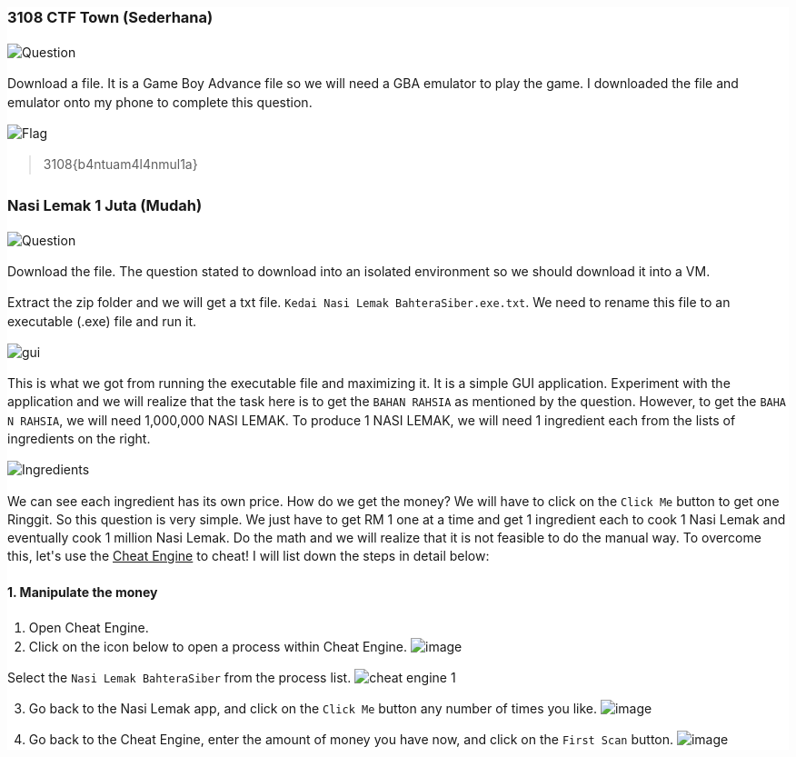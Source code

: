 ### 3108 CTF Town (Sederhana)
![Question](https://github.com/ivanloh1216/CTF-Writeup/assets/58873811/99d6cdb4-1339-4720-b08b-0eaa65f593f5)

Download a file. It is a Game Boy Advance file so we will need a GBA emulator to play the game. I downloaded the file and emulator onto my phone to complete this question.

![Flag](https://github.com/ivanloh1216/CTF-Writeup/assets/58873811/a995727d-0722-47b0-9863-3002ba288ef4)

> 3108{b4ntuam4l4nmul1a}

### Nasi Lemak 1 Juta (Mudah)
![Question](https://github.com/ivanloh1216/CTF-Writeup/assets/58873811/003202fb-03f3-4424-b908-05227c1f9b84)

Download the file. The question stated to download into an isolated environment so we should download it into a VM.

Extract the zip folder and we will get a txt file. `Kedai Nasi Lemak BahteraSiber.exe.txt`. We need to rename this file to an executable (.exe) file and run it.

![gui](https://github.com/ivanloh1216/CTF-Writeup/assets/58873811/8e0d09ef-1e2e-499a-87ee-06385b15b264)

This is what we got from running the executable file and maximizing it. It is a simple GUI application. Experiment with the application and we will realize that the task here is to get the `BAHAN RAHSIA` as mentioned by the question. However, to get the `BAHAN RAHSIA`, we will need 1,000,000 NASI LEMAK. To produce 1 NASI LEMAK, we will need 1 ingredient each from the lists of ingredients on the right. 

![Ingredients](https://github.com/ivanloh1216/CTF-Writeup/assets/58873811/4bb54d8e-e63e-4e5b-ab19-2a652b3090e6)

We can see each ingredient has its own price. How do we get the money? We will have to click on the `Click Me` button to get one Ringgit. So this question is very simple. We just have to get RM 1 one at a time and get 1 ingredient each to cook 1 Nasi Lemak and eventually cook 1 million Nasi Lemak. Do the math and we will realize that it is not feasible to do the manual way. To overcome this, let's use the [Cheat Engine](https://www.cheatengine.org/downloads.php) to cheat! I will list down the steps in detail below:

#### 1. Manipulate the money
1. Open Cheat Engine.
2. Click on the icon below to open a process within Cheat Engine.
![image](https://github.com/ivanloh1216/CTF-Writeup/assets/58873811/83360486-3990-4a1f-813e-9652d40b515a)

Select the `Nasi Lemak BahteraSiber` from the process list.
![cheat engine 1](https://github.com/ivanloh1216/CTF-Writeup/assets/58873811/1d3f0a63-58b9-431e-80b1-9ed2fe7d8781)

3. Go back to the Nasi Lemak app, and click on the `Click Me` button any number of times you like.
![image](https://github.com/ivanloh1216/CTF-Writeup/assets/58873811/f6e7596c-c22e-48d6-a59c-14756d73a85f)

4. Go back to the Cheat Engine, enter the amount of money you have now, and click on the `First Scan` button.
![image](https://github.com/ivanloh1216/CTF-Writeup/assets/58873811/37193b3b-fc30-43f0-a6b4-1f2bf85d9fa7)

